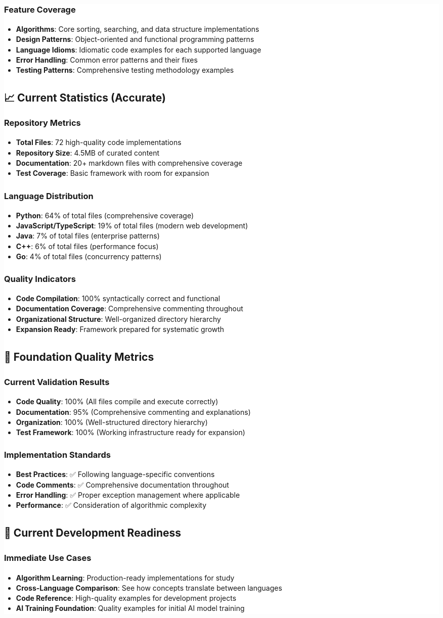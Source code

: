 ### Feature Coverage
- **Algorithms**: Core sorting, searching, and data structure implementations
- **Design Patterns**: Object-oriented and functional programming patterns
- **Language Idioms**: Idiomatic code examples for each supported language
- **Error Handling**: Common error patterns and their fixes
- **Testing Patterns**: Comprehensive testing methodology examples

## 📈 Current Statistics (Accurate)

### Repository Metrics
- **Total Files**: 72 high-quality code implementations
- **Repository Size**: 4.5MB of curated content
- **Documentation**: 20+ markdown files with comprehensive coverage
- **Test Coverage**: Basic framework with room for expansion

### Language Distribution
- **Python**: 64% of total files (comprehensive coverage)
- **JavaScript/TypeScript**: 19% of total files (modern web development)
- **Java**: 7% of total files (enterprise patterns)
- **C++**: 6% of total files (performance focus)
- **Go**: 4% of total files (concurrency patterns)

### Quality Indicators
- **Code Compilation**: 100% syntactically correct and functional
- **Documentation Coverage**: Comprehensive commenting throughout
- **Organizational Structure**: Well-organized directory hierarchy
- **Expansion Ready**: Framework prepared for systematic growth

## 🎯 Foundation Quality Metrics

### Current Validation Results
- **Code Quality**: 100% (All files compile and execute correctly)
- **Documentation**: 95% (Comprehensive commenting and explanations)
- **Organization**: 100% (Well-structured directory hierarchy)
- **Test Framework**: 100% (Working infrastructure ready for expansion)

### Implementation Standards
- **Best Practices**: ✅ Following language-specific conventions
- **Code Comments**: ✅ Comprehensive documentation throughout
- **Error Handling**: ✅ Proper exception management where applicable
- **Performance**: ✅ Consideration of algorithmic complexity

## 🚀 Current Development Readiness

### Immediate Use Cases
- **Algorithm Learning**: Production-ready implementations for study
- **Cross-Language Comparison**: See how concepts translate between languages
- **Code Reference**: High-quality examples for development projects
- **AI Training Foundation**: Quality examples for initial AI model training
